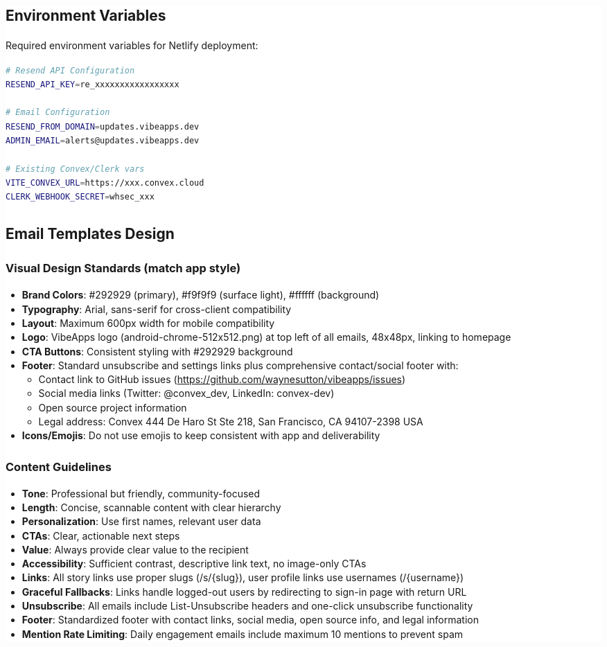 ## Environment Variables

Required environment variables for Netlify deployment:

```bash
# Resend API Configuration
RESEND_API_KEY=re_xxxxxxxxxxxxxxxxx

# Email Configuration
RESEND_FROM_DOMAIN=updates.vibeapps.dev
ADMIN_EMAIL=alerts@updates.vibeapps.dev

# Existing Convex/Clerk vars
VITE_CONVEX_URL=https://xxx.convex.cloud
CLERK_WEBHOOK_SECRET=whsec_xxx
```

## Email Templates Design

### Visual Design Standards (match app style)

- **Brand Colors**: #292929 (primary), #f9f9f9 (surface light), #ffffff (background)
- **Typography**: Arial, sans-serif for cross-client compatibility
- **Layout**: Maximum 600px width for mobile compatibility
- **Logo**: VibeApps logo (android-chrome-512x512.png) at top left of all emails, 48x48px, linking to homepage
- **CTA Buttons**: Consistent styling with #292929 background
- **Footer**: Standard unsubscribe and settings links plus comprehensive contact/social footer with:
  - Contact link to GitHub issues (https://github.com/waynesutton/vibeapps/issues)
  - Social media links (Twitter: @convex_dev, LinkedIn: convex-dev)
  - Open source project information
  - Legal address: Convex 444 De Haro St Ste 218, San Francisco, CA 94107-2398 USA
- **Icons/Emojis**: Do not use emojis to keep consistent with app and deliverability

### Content Guidelines

- **Tone**: Professional but friendly, community-focused
- **Length**: Concise, scannable content with clear hierarchy
- **Personalization**: Use first names, relevant user data
- **CTAs**: Clear, actionable next steps
- **Value**: Always provide clear value to the recipient
- **Accessibility**: Sufficient contrast, descriptive link text, no image-only CTAs
- **Links**: All story links use proper slugs (/s/{slug}), user profile links use usernames (/{username})
- **Graceful Fallbacks**: Links handle logged-out users by redirecting to sign-in page with return URL
- **Unsubscribe**: All emails include List-Unsubscribe headers and one-click unsubscribe functionality
- **Footer**: Standardized footer with contact links, social media, open source info, and legal information
- **Mention Rate Limiting**: Daily engagement emails include maximum 10 mentions to prevent spam
